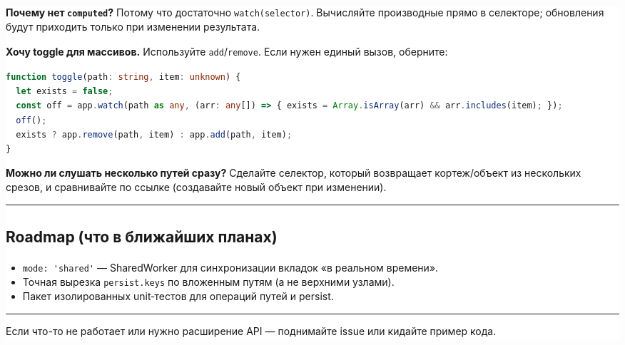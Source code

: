 **Почему нет `computed`?**
Потому что достаточно `watch(selector)`. Вычисляйте производные прямо в селекторе; обновления будут приходить только при изменении результата.

**Хочу toggle для массивов.**
Используйте `add`/`remove`. Если нужен единый вызов, оберните:

```ts
function toggle(path: string, item: unknown) {
  let exists = false;
  const off = app.watch(path as any, (arr: any[]) => { exists = Array.isArray(arr) && arr.includes(item); });
  off();
  exists ? app.remove(path, item) : app.add(path, item);
}
```

**Можно ли слушать несколько путей сразу?**
Сделайте селектор, который возвращает кортеж/объект из нескольких срезов, и сравнивайте по ссылке (создавайте новый объект при изменении).

---

## Roadmap (что в ближайших планах)

* `mode: 'shared'` — SharedWorker для синхронизации вкладок «в реальном времени».
* Точная вырезка `persist.keys` по вложенным путям (а не верхними узлами).
* Пакет изолированных unit‑тестов для операций путей и persist.

---

Если что-то не работает или нужно расширение API — поднимайте issue или кидайте пример кода.